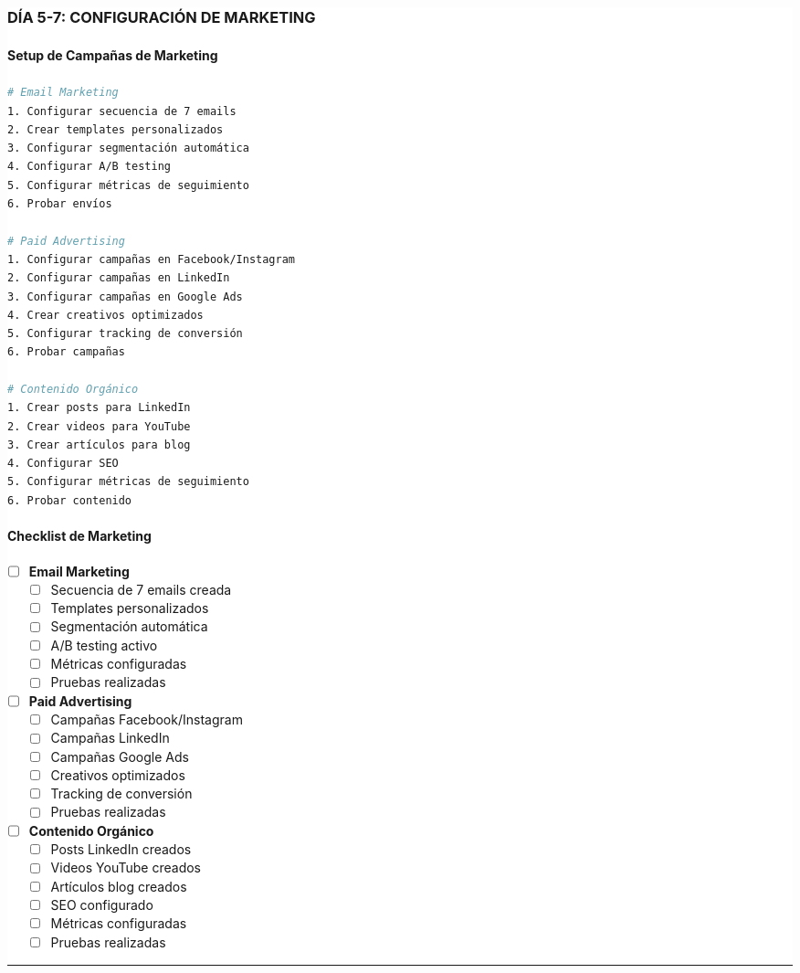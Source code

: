 ### **DÍA 5-7: CONFIGURACIÓN DE MARKETING**

#### **Setup de Campañas de Marketing**
```bash
# Email Marketing
1. Configurar secuencia de 7 emails
2. Crear templates personalizados
3. Configurar segmentación automática
4. Configurar A/B testing
5. Configurar métricas de seguimiento
6. Probar envíos

# Paid Advertising
1. Configurar campañas en Facebook/Instagram
2. Configurar campañas en LinkedIn
3. Configurar campañas en Google Ads
4. Crear creativos optimizados
5. Configurar tracking de conversión
6. Probar campañas

# Contenido Orgánico
1. Crear posts para LinkedIn
2. Crear videos para YouTube
3. Crear artículos para blog
4. Configurar SEO
5. Configurar métricas de seguimiento
6. Probar contenido
```

#### **Checklist de Marketing**
- [ ] **Email Marketing**
  - [ ] Secuencia de 7 emails creada
  - [ ] Templates personalizados
  - [ ] Segmentación automática
  - [ ] A/B testing activo
  - [ ] Métricas configuradas
  - [ ] Pruebas realizadas

- [ ] **Paid Advertising**
  - [ ] Campañas Facebook/Instagram
  - [ ] Campañas LinkedIn
  - [ ] Campañas Google Ads
  - [ ] Creativos optimizados
  - [ ] Tracking de conversión
  - [ ] Pruebas realizadas

- [ ] **Contenido Orgánico**
  - [ ] Posts LinkedIn creados
  - [ ] Videos YouTube creados
  - [ ] Artículos blog creados
  - [ ] SEO configurado
  - [ ] Métricas configuradas
  - [ ] Pruebas realizadas

---